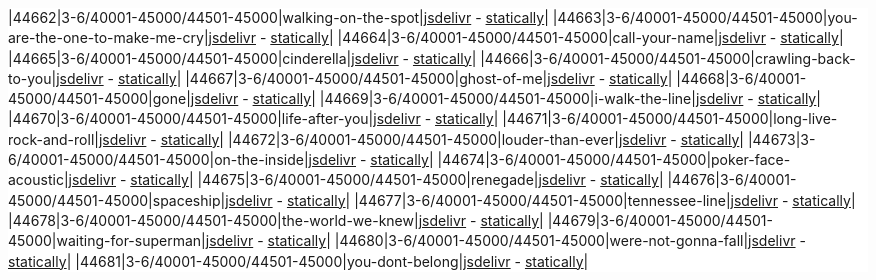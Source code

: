 |44662|3-6/40001-45000/44501-45000|walking-on-the-spot|[jsdelivr](https://cdn.jsdelivr.net/gh/dbchord/png-old-c-1280x720_3-6/40001-45000/44501-45000/walking-on-the-spot.png) - [statically](https://cdn.statically.io/gh/dbchord/png-old-c-1280x720_3-6/img/40001-45000/44501-45000/walking-on-the-spot.png)|
|44663|3-6/40001-45000/44501-45000|you-are-the-one-to-make-me-cry|[jsdelivr](https://cdn.jsdelivr.net/gh/dbchord/png-old-c-1280x720_3-6/40001-45000/44501-45000/you-are-the-one-to-make-me-cry.png) - [statically](https://cdn.statically.io/gh/dbchord/png-old-c-1280x720_3-6/img/40001-45000/44501-45000/you-are-the-one-to-make-me-cry.png)|
|44664|3-6/40001-45000/44501-45000|call-your-name|[jsdelivr](https://cdn.jsdelivr.net/gh/dbchord/png-old-c-1280x720_3-6/40001-45000/44501-45000/call-your-name.png) - [statically](https://cdn.statically.io/gh/dbchord/png-old-c-1280x720_3-6/img/40001-45000/44501-45000/call-your-name.png)|
|44665|3-6/40001-45000/44501-45000|cinderella|[jsdelivr](https://cdn.jsdelivr.net/gh/dbchord/png-old-c-1280x720_3-6/40001-45000/44501-45000/cinderella.png) - [statically](https://cdn.statically.io/gh/dbchord/png-old-c-1280x720_3-6/img/40001-45000/44501-45000/cinderella.png)|
|44666|3-6/40001-45000/44501-45000|crawling-back-to-you|[jsdelivr](https://cdn.jsdelivr.net/gh/dbchord/png-old-c-1280x720_3-6/40001-45000/44501-45000/crawling-back-to-you.png) - [statically](https://cdn.statically.io/gh/dbchord/png-old-c-1280x720_3-6/img/40001-45000/44501-45000/crawling-back-to-you.png)|
|44667|3-6/40001-45000/44501-45000|ghost-of-me|[jsdelivr](https://cdn.jsdelivr.net/gh/dbchord/png-old-c-1280x720_3-6/40001-45000/44501-45000/ghost-of-me.png) - [statically](https://cdn.statically.io/gh/dbchord/png-old-c-1280x720_3-6/img/40001-45000/44501-45000/ghost-of-me.png)|
|44668|3-6/40001-45000/44501-45000|gone|[jsdelivr](https://cdn.jsdelivr.net/gh/dbchord/png-old-c-1280x720_3-6/40001-45000/44501-45000/gone.png) - [statically](https://cdn.statically.io/gh/dbchord/png-old-c-1280x720_3-6/img/40001-45000/44501-45000/gone.png)|
|44669|3-6/40001-45000/44501-45000|i-walk-the-line|[jsdelivr](https://cdn.jsdelivr.net/gh/dbchord/png-old-c-1280x720_3-6/40001-45000/44501-45000/i-walk-the-line.png) - [statically](https://cdn.statically.io/gh/dbchord/png-old-c-1280x720_3-6/img/40001-45000/44501-45000/i-walk-the-line.png)|
|44670|3-6/40001-45000/44501-45000|life-after-you|[jsdelivr](https://cdn.jsdelivr.net/gh/dbchord/png-old-c-1280x720_3-6/40001-45000/44501-45000/life-after-you.png) - [statically](https://cdn.statically.io/gh/dbchord/png-old-c-1280x720_3-6/img/40001-45000/44501-45000/life-after-you.png)|
|44671|3-6/40001-45000/44501-45000|long-live-rock-and-roll|[jsdelivr](https://cdn.jsdelivr.net/gh/dbchord/png-old-c-1280x720_3-6/40001-45000/44501-45000/long-live-rock-and-roll.png) - [statically](https://cdn.statically.io/gh/dbchord/png-old-c-1280x720_3-6/img/40001-45000/44501-45000/long-live-rock-and-roll.png)|
|44672|3-6/40001-45000/44501-45000|louder-than-ever|[jsdelivr](https://cdn.jsdelivr.net/gh/dbchord/png-old-c-1280x720_3-6/40001-45000/44501-45000/louder-than-ever.png) - [statically](https://cdn.statically.io/gh/dbchord/png-old-c-1280x720_3-6/img/40001-45000/44501-45000/louder-than-ever.png)|
|44673|3-6/40001-45000/44501-45000|on-the-inside|[jsdelivr](https://cdn.jsdelivr.net/gh/dbchord/png-old-c-1280x720_3-6/40001-45000/44501-45000/on-the-inside.png) - [statically](https://cdn.statically.io/gh/dbchord/png-old-c-1280x720_3-6/img/40001-45000/44501-45000/on-the-inside.png)|
|44674|3-6/40001-45000/44501-45000|poker-face-acoustic|[jsdelivr](https://cdn.jsdelivr.net/gh/dbchord/png-old-c-1280x720_3-6/40001-45000/44501-45000/poker-face-acoustic.png) - [statically](https://cdn.statically.io/gh/dbchord/png-old-c-1280x720_3-6/img/40001-45000/44501-45000/poker-face-acoustic.png)|
|44675|3-6/40001-45000/44501-45000|renegade|[jsdelivr](https://cdn.jsdelivr.net/gh/dbchord/png-old-c-1280x720_3-6/40001-45000/44501-45000/renegade.png) - [statically](https://cdn.statically.io/gh/dbchord/png-old-c-1280x720_3-6/img/40001-45000/44501-45000/renegade.png)|
|44676|3-6/40001-45000/44501-45000|spaceship|[jsdelivr](https://cdn.jsdelivr.net/gh/dbchord/png-old-c-1280x720_3-6/40001-45000/44501-45000/spaceship.png) - [statically](https://cdn.statically.io/gh/dbchord/png-old-c-1280x720_3-6/img/40001-45000/44501-45000/spaceship.png)|
|44677|3-6/40001-45000/44501-45000|tennessee-line|[jsdelivr](https://cdn.jsdelivr.net/gh/dbchord/png-old-c-1280x720_3-6/40001-45000/44501-45000/tennessee-line.png) - [statically](https://cdn.statically.io/gh/dbchord/png-old-c-1280x720_3-6/img/40001-45000/44501-45000/tennessee-line.png)|
|44678|3-6/40001-45000/44501-45000|the-world-we-knew|[jsdelivr](https://cdn.jsdelivr.net/gh/dbchord/png-old-c-1280x720_3-6/40001-45000/44501-45000/the-world-we-knew.png) - [statically](https://cdn.statically.io/gh/dbchord/png-old-c-1280x720_3-6/img/40001-45000/44501-45000/the-world-we-knew.png)|
|44679|3-6/40001-45000/44501-45000|waiting-for-superman|[jsdelivr](https://cdn.jsdelivr.net/gh/dbchord/png-old-c-1280x720_3-6/40001-45000/44501-45000/waiting-for-superman.png) - [statically](https://cdn.statically.io/gh/dbchord/png-old-c-1280x720_3-6/img/40001-45000/44501-45000/waiting-for-superman.png)|
|44680|3-6/40001-45000/44501-45000|were-not-gonna-fall|[jsdelivr](https://cdn.jsdelivr.net/gh/dbchord/png-old-c-1280x720_3-6/40001-45000/44501-45000/were-not-gonna-fall.png) - [statically](https://cdn.statically.io/gh/dbchord/png-old-c-1280x720_3-6/img/40001-45000/44501-45000/were-not-gonna-fall.png)|
|44681|3-6/40001-45000/44501-45000|you-dont-belong|[jsdelivr](https://cdn.jsdelivr.net/gh/dbchord/png-old-c-1280x720_3-6/40001-45000/44501-45000/you-dont-belong.png) - [statically](https://cdn.statically.io/gh/dbchord/png-old-c-1280x720_3-6/img/40001-45000/44501-45000/you-dont-belong.png)|